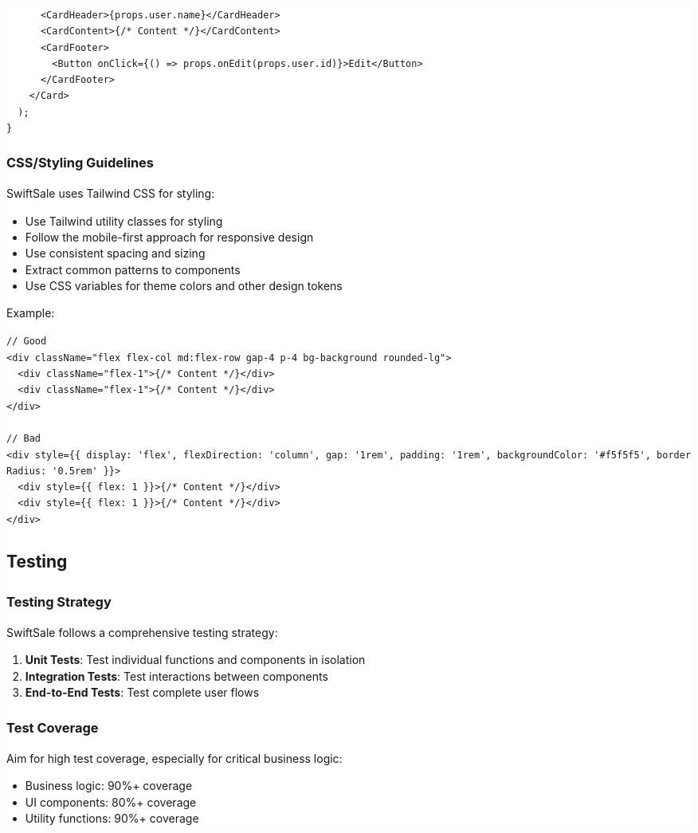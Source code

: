 ```tsx
      <CardHeader>{props.user.name}</CardHeader>
      <CardContent>{/* Content */}</CardContent>
      <CardFooter>
        <Button onClick={() => props.onEdit(props.user.id)}>Edit</Button>
      </CardFooter>
    </Card>
  );
}
```

### CSS/Styling Guidelines

SwiftSale uses Tailwind CSS for styling:

- Use Tailwind utility classes for styling
- Follow the mobile-first approach for responsive design
- Use consistent spacing and sizing
- Extract common patterns to components
- Use CSS variables for theme colors and other design tokens

Example:

```tsx
// Good
<div className="flex flex-col md:flex-row gap-4 p-4 bg-background rounded-lg">
  <div className="flex-1">{/* Content */}</div>
  <div className="flex-1">{/* Content */}</div>
</div>

// Bad
<div style={{ display: 'flex', flexDirection: 'column', gap: '1rem', padding: '1rem', backgroundColor: '#f5f5f5', borderRadius: '0.5rem' }}>
  <div style={{ flex: 1 }}>{/* Content */}</div>
  <div style={{ flex: 1 }}>{/* Content */}</div>
</div>
```

## Testing

### Testing Strategy

SwiftSale follows a comprehensive testing strategy:

1. **Unit Tests**: Test individual functions and components in isolation
2. **Integration Tests**: Test interactions between components
3. **End-to-End Tests**: Test complete user flows

### Test Coverage

Aim for high test coverage, especially for critical business logic:

- Business logic: 90%+ coverage
- UI components: 80%+ coverage
- Utility functions: 90%+ coverage
